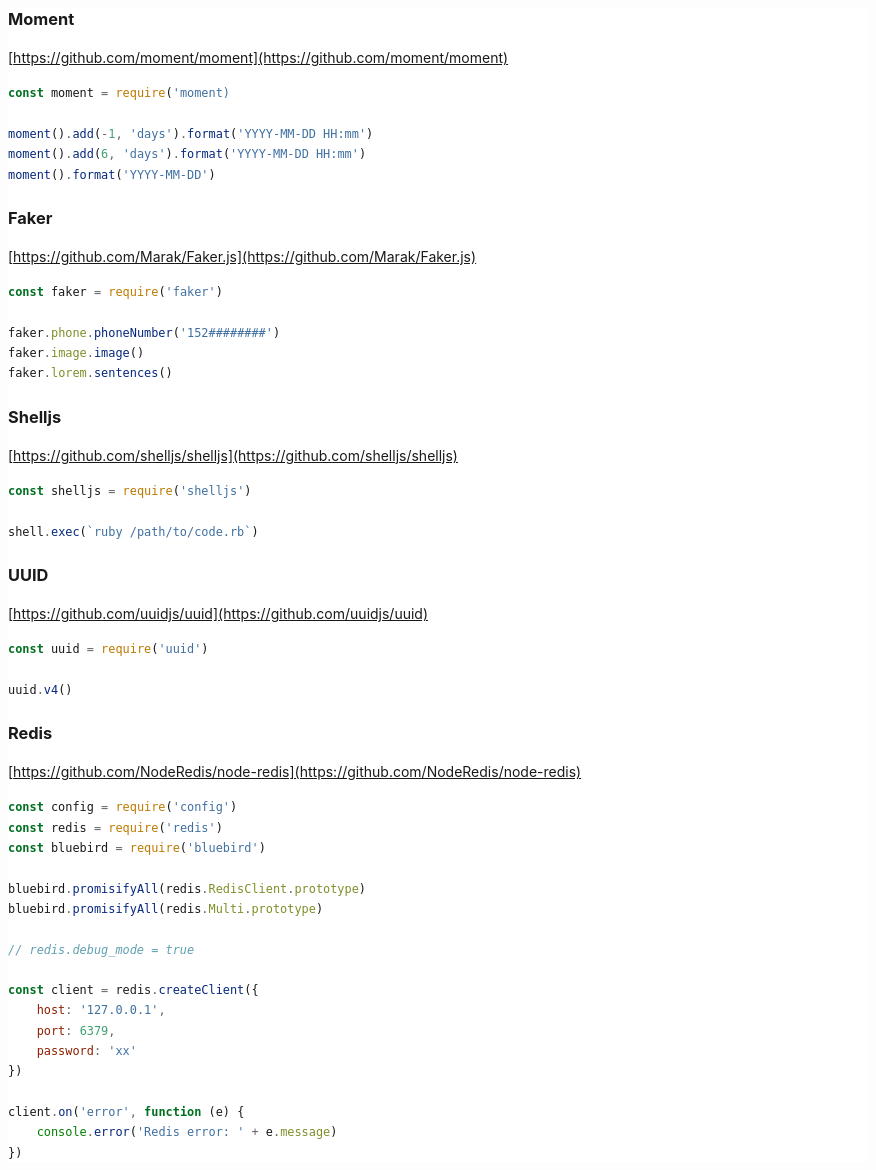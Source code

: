 ### Moment

[https://github.com/moment/moment](https://github.com/moment/moment)

```js
const moment = require('moment)

moment().add(-1, 'days').format('YYYY-MM-DD HH:mm')
moment().add(6, 'days').format('YYYY-MM-DD HH:mm')
moment().format('YYYY-MM-DD')
```

### Faker

[https://github.com/Marak/Faker.js](https://github.com/Marak/Faker.js)

```js
const faker = require('faker')

faker.phone.phoneNumber('152########')
faker.image.image()
faker.lorem.sentences()
```

### Shelljs

[https://github.com/shelljs/shelljs](https://github.com/shelljs/shelljs)

```js
const shelljs = require('shelljs')

shell.exec(`ruby /path/to/code.rb`)
```

### UUID

[https://github.com/uuidjs/uuid](https://github.com/uuidjs/uuid)

```js
const uuid = require('uuid')

uuid.v4()
```

### Redis

[https://github.com/NodeRedis/node-redis](https://github.com/NodeRedis/node-redis)

```js
const config = require('config')
const redis = require('redis')
const bluebird = require('bluebird')

bluebird.promisifyAll(redis.RedisClient.prototype)
bluebird.promisifyAll(redis.Multi.prototype)

// redis.debug_mode = true

const client = redis.createClient({
    host: '127.0.0.1',
    port: 6379,
    password: 'xx'
})

client.on('error', function (e) {
    console.error('Redis error: ' + e.message)
})

```